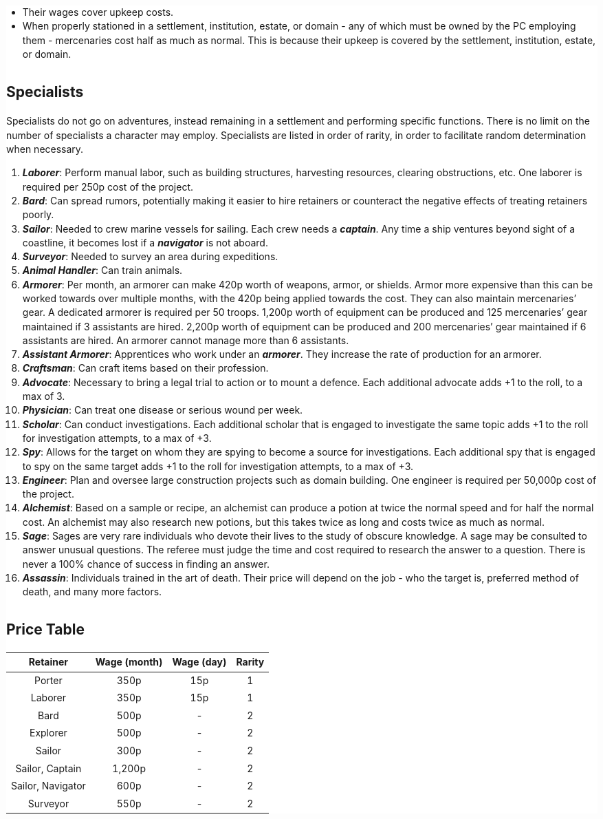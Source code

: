 - Their wages cover upkeep costs.
- When properly stationed in a settlement, institution, estate, or domain - any of which must be owned by the PC employing them - mercenaries cost half as much as normal. This is because their upkeep is covered by the settlement, institution, estate, or domain.

## Specialists
Specialists do not go on adventures, instead remaining in a settlement and performing specific functions. There is no limit on the number of specialists a character may employ. Specialists are listed in order of rarity, in order to facilitate random determination when necessary.
1. ***Laborer***: Perform manual labor, such as building structures, harvesting resources, clearing obstructions, etc. One laborer is required per 250p cost of the project.
2. ***Bard***: Can spread rumors, potentially making it easier to hire retainers or counteract the negative effects of treating retainers poorly.
3. ***Sailor***: Needed to crew marine vessels for sailing. Each crew needs a ***captain***. Any time a ship ventures beyond sight of a coastline, it becomes lost if a ***navigator*** is not aboard.
4. ***Surveyor***: Needed to survey an area during expeditions.
5. ***Animal Handler***: Can train animals.
6. ***Armorer***: Per month, an armorer can make 420p worth of weapons, armor, or shields. Armor more expensive than this can be worked towards over multiple months, with the 420p being applied towards the cost. They can also maintain mercenaries’ gear. A dedicated armorer is required per 50 troops. 1,200p worth of equipment can be produced and 125 mercenaries’ gear maintained if 3 assistants are hired. 2,200p worth of equipment can be produced and 200 mercenaries’ gear maintained if 6 assistants are hired. An armorer cannot manage more than 6 assistants.
7. ***Assistant Armorer***: Apprentices who work under an ***armorer***. They increase the rate of production for an armorer.
8. ***Craftsman***: Can craft items based on their profession.
9. ***Advocate***: Necessary to bring a legal trial to action or to mount a defence. Each additional advocate adds +1 to the roll, to a max of 3.
10. ***Physician***: Can treat one disease or serious wound per week.
11. ***Scholar***: Can conduct investigations. Each additional scholar that is engaged to investigate the same topic  adds +1 to the roll for investigation attempts, to a max of +3.
12. ***Spy***: Allows for the target on whom they are spying to become a source for investigations. Each additional spy that is engaged to spy on the same target adds +1 to the roll for investigation attempts, to a max of +3.
13. ***Engineer***: Plan and oversee large construction projects such as domain building. One engineer is required per 50,000p cost of the project.
14. ***Alchemist***: Based on a sample or recipe, an alchemist can produce a potion at twice the normal speed and for half the normal cost. An alchemist may also research new potions, but this takes twice as long and costs twice as much as normal.
15. ***Sage***: Sages are very rare individuals who devote their lives to the study of obscure knowledge. A sage may be consulted to answer unusual questions. The referee must judge the time and cost required to research the answer to a question. There is never a 100% chance of success in finding an answer.
16. ***Assassin***: Individuals trained in the art of death. Their price will depend on the job - who the target is, preferred method of death, and many more factors.

## Price Table
|      Retainer       | Wage (month) | Wage (day) | Rarity |
| :-----------------: | :----------: | :--------: | :----: |
|       Porter        |     350p     |    15p     |   1    |
|       Laborer       |     350p     |    15p     |   1    |
|        Bard         |     500p     |     -      |   2    |
|      Explorer       |     500p     |     -      |   2    |
|       Sailor        |     300p     |     -      |   2    |
|   Sailor, Captain   |    1,200p    |     -      |   2    |
|  Sailor, Navigator  |     600p     |     -      |   2    |
|      Surveyor       |     550p     |     -      |   2    |